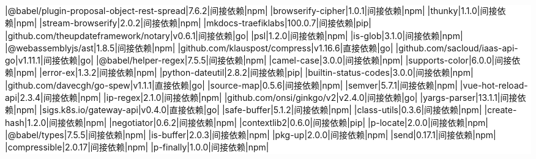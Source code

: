 |@babel/plugin-proposal-object-rest-spread|7.6.2|间接依赖|npm|
|browserify-cipher|1.0.1|间接依赖|npm|
|thunky|1.1.0|间接依赖|npm|
|stream-browserify|2.0.2|间接依赖|npm|
|mkdocs-traefiklabs|100.0.7|间接依赖|pip|
|github.com/theupdateframework/notary|v0.6.1|间接依赖|go|
|psl|1.2.0|间接依赖|npm|
|is-glob|3.1.0|间接依赖|npm|
|@webassemblyjs/ast|1.8.5|间接依赖|npm|
|github.com/klauspost/compress|v1.16.6|直接依赖|go|
|github.com/sacloud/iaas-api-go|v1.11.1|间接依赖|go|
|@babel/helper-regex|7.5.5|间接依赖|npm|
|camel-case|3.0.0|间接依赖|npm|
|supports-color|6.0.0|间接依赖|npm|
|error-ex|1.3.2|间接依赖|npm|
|python-dateutil|2.8.2|间接依赖|pip|
|builtin-status-codes|3.0.0|间接依赖|npm|
|github.com/davecgh/go-spew|v1.1.1|直接依赖|go|
|source-map|0.5.6|间接依赖|npm|
|semver|5.7.1|间接依赖|npm|
|vue-hot-reload-api|2.3.4|间接依赖|npm|
|ip-regex|2.1.0|间接依赖|npm|
|github.com/onsi/ginkgo/v2|v2.4.0|间接依赖|go|
|yargs-parser|13.1.1|间接依赖|npm|
|sigs.k8s.io/gateway-api|v0.4.0|直接依赖|go|
|safe-buffer|5.1.2|间接依赖|npm|
|class-utils|0.3.6|间接依赖|npm|
|create-hash|1.2.0|间接依赖|npm|
|negotiator|0.6.2|间接依赖|npm|
|contextlib2|0.6.0|间接依赖|pip|
|p-locate|2.0.0|间接依赖|npm|
|@babel/types|7.5.5|间接依赖|npm|
|is-buffer|2.0.3|间接依赖|npm|
|pkg-up|2.0.0|间接依赖|npm|
|send|0.17.1|间接依赖|npm|
|compressible|2.0.17|间接依赖|npm|
|p-finally|1.0.0|间接依赖|npm|